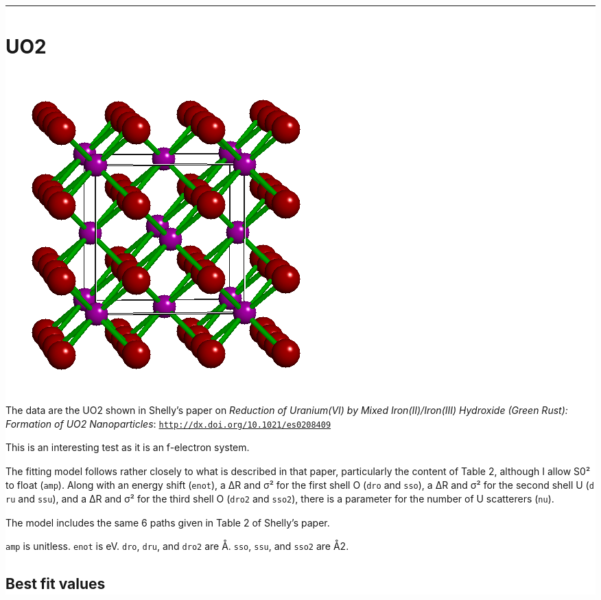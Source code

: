 _____

UO2
===

![Uraninite](https://raw.githubusercontent.com/bruceravel/SCFtests/master/UO2/UO2.png)

The data are the UO2 shown in Shelly’s paper on *Reduction of
Uranium(VI) by Mixed Iron(II)/Iron(III) Hydroxide (Green Rust): 
Formation of UO2 Nanoparticles*:
[`http://dx.doi.org/10.1021/es0208409`](http://dx.doi.org/10.1021/es0208409)

This is an interesting test as it is an f-electron system.

The fitting model follows rather closely to what is described in that
paper, particularly the content of Table 2, although I allow S0&sup2; to
float (`amp`). Along with an energy shift (`enot`), a &Delta;R and
&sigma;&sup2; for the first shell O (`dro` and `sso`), a &Delta;R and
&sigma;&sup2; for the second shell U (`dru` and `ssu`), and a &Delta;R and
&sigma;&sup2; for the third shell O (`dro2` and `sso2`), there is a
parameter for the number of U scatterers (`nu`).

The model includes the same 6 paths given in Table 2 of Shelly’s
paper.

`amp` is unitless. `enot` is eV. `dro`, `dru`, and `dro2` are
&Aring;. `sso`, `ssu`, and `sso2` are &Aring;2.


Best fit values
---------------
